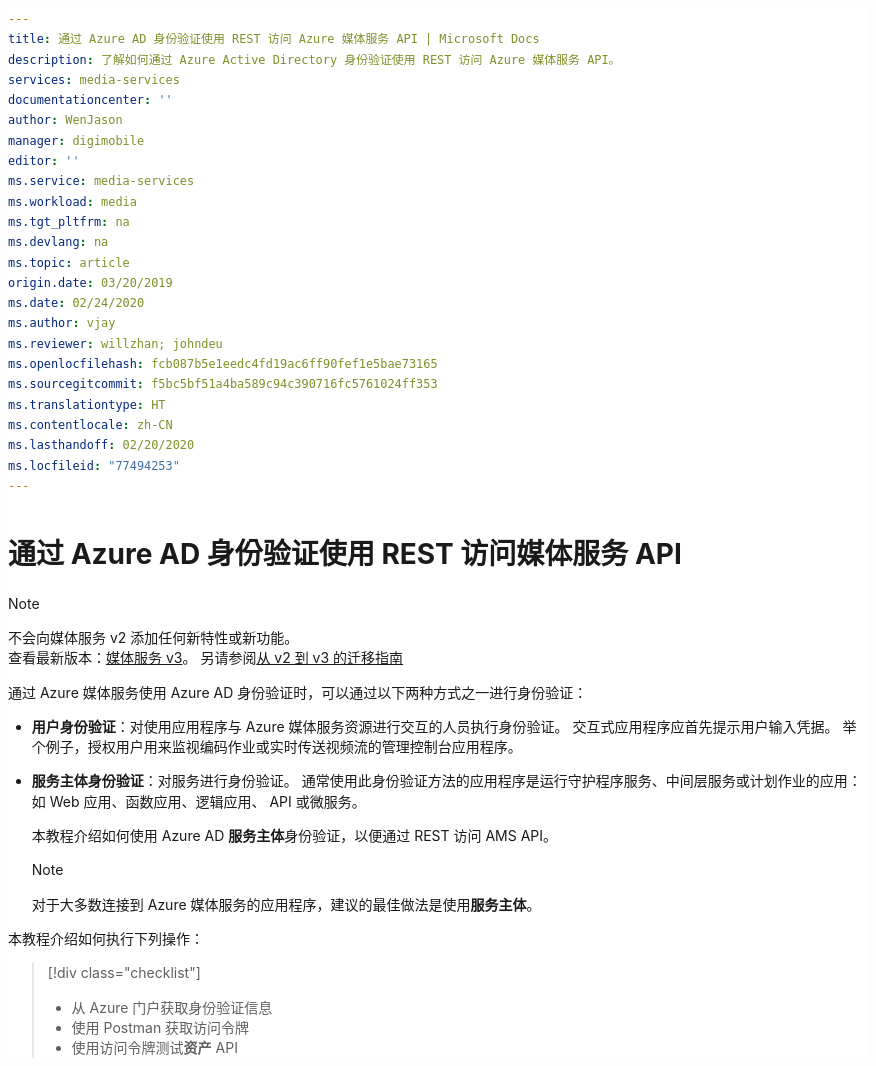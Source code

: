 ```yaml
---
title: 通过 Azure AD 身份验证使用 REST 访问 Azure 媒体服务 API | Microsoft Docs
description: 了解如何通过 Azure Active Directory 身份验证使用 REST 访问 Azure 媒体服务 API。
services: media-services
documentationcenter: ''
author: WenJason
manager: digimobile
editor: ''
ms.service: media-services
ms.workload: media
ms.tgt_pltfrm: na
ms.devlang: na
ms.topic: article
origin.date: 03/20/2019
ms.date: 02/24/2020
ms.author: vjay
ms.reviewer: willzhan; johndeu
ms.openlocfilehash: fcb087b5e1eedc4fd19ac6ff90fef1e5bae73165
ms.sourcegitcommit: f5bc5bf51a4ba589c94c390716fc5761024ff353
ms.translationtype: HT
ms.contentlocale: zh-CN
ms.lasthandoff: 02/20/2020
ms.locfileid: "77494253"
---
```

# <a name="use-azure-ad-authentication-to-access-the-media-services-api-with-rest"></a>通过 Azure AD 身份验证使用 REST 访问媒体服务 API

> [!NOTE]
> 不会向媒体服务 v2 添加任何新特性或新功能。 <br/>查看最新版本：[媒体服务 v3](/media-services/latest/)。 另请参阅[从 v2 到 v3 的迁移指南](../latest/migrate-from-v2-to-v3.md)

通过 Azure 媒体服务使用 Azure AD 身份验证时，可以通过以下两种方式之一进行身份验证：

- **用户身份验证**：对使用应用程序与 Azure 媒体服务资源进行交互的人员执行身份验证。 交互式应用程序应首先提示用户输入凭据。 举个例子，授权用户用来监视编码作业或实时传送视频流的管理控制台应用程序。 
- **服务主体身份验证**：对服务进行身份验证。 通常使用此身份验证方法的应用程序是运行守护程序服务、中间层服务或计划作业的应用：如 Web 应用、函数应用、逻辑应用、 API 或微服务。

    本教程介绍如何使用 Azure AD **服务主体**身份验证，以便通过 REST 访问 AMS API。 

    > [!NOTE]
    > 对于大多数连接到 Azure 媒体服务的应用程序，建议的最佳做法是使用**服务主体**。 

本教程介绍如何执行下列操作：

> [!div class="checklist"]
> * 从 Azure 门户获取身份验证信息
> * 使用 Postman 获取访问令牌
> * 使用访问令牌测试**资产** API

